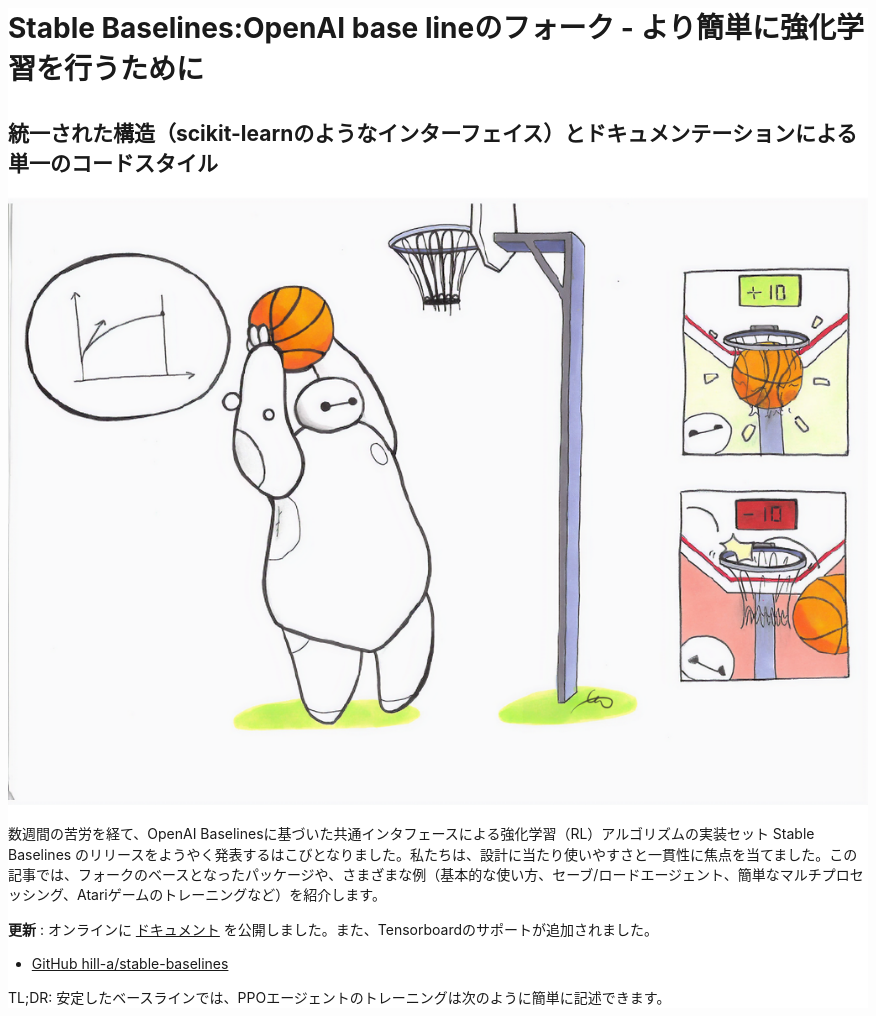 # Stable Baselines:OpenAI base lineのフォーク - より簡単に強化学習を行うために
## 統一された構造（scikit-learnのようなインターフェイス）とドキュメンテーションによる単一のコードスタイル


![イメージクレジット：L.M.Tenkes](./image_credit.png)


数週間の苦労を経て、OpenAI Baselinesに基づいた共通インタフェースによる強化学習（RL）アルゴリズムの実装セット Stable Baselines のリリースをようやく発表するはこびとなりました。私たちは、設計に当たり使いやすさと一貫性に焦点を当てました。この記事では、フォークのベースとなったパッケージや、さまざまな例（基本的な使い方、セーブ/ロードエージェント、簡単なマルチプロセッシング、Atariゲームのトレーニングなど）を紹介します。


**更新** : オンラインに [ドキュメント](http://stable-baselines.readthedocs.io/) を公開しました。また、Tensorboardのサポートが追加されました。

* [GitHub hill-a/stable-baselines](https://github.com/hill-a/stable-baselines)


TL;DR:
安定したベースラインでは、PPOエージェントのトレーニングは次のように簡単に記述できます。
